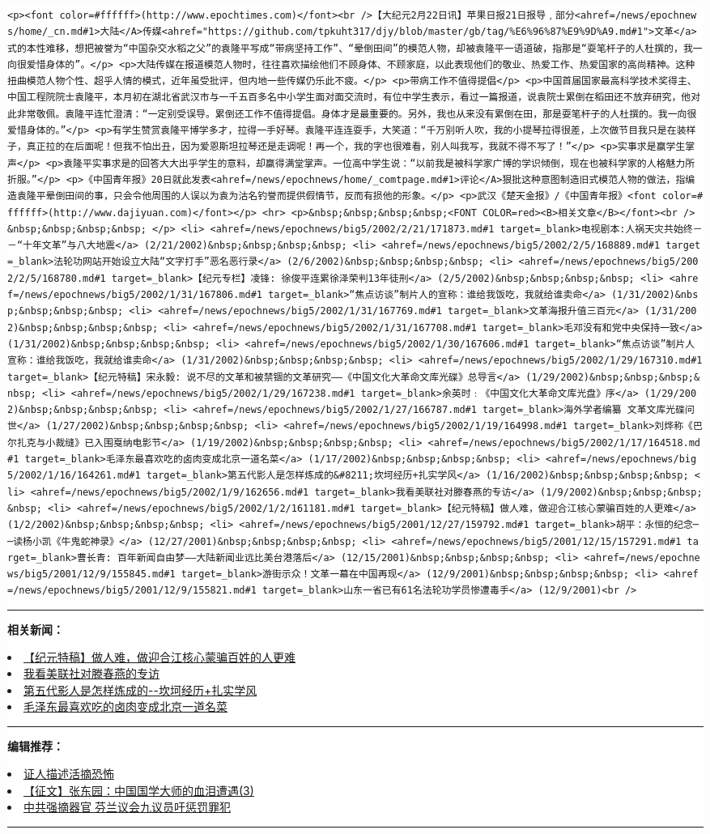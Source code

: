 	<p><font color=#ffffff>(http://www.epochtimes.com)</font><br />【大纪元2月22日讯】苹果日报21日报导﹐部分<ahref=/news/epochnews/home/_cn.md#1>大陆</A>传媒<ahref="https://github.com/tpkuht317/djy/blob/master/gb/tag/%E6%96%87%E9%9D%A9.md#1">文革</a>式的本性难移，想把被誉为“中国杂交水稻之父”的袁隆平写成“带病坚持工作”、“晕倒田间”的模范人物，却被袁隆平一语道破，指那是“耍笔杆子的人杜撰的，我一向很爱惜身体的”。</p> <p>大陆传媒在报道模范人物时，往往喜欢描绘他们不顾身体、不顾家庭，以此表现他们的敬业、热爱工作、热爱国家的高尚精神。这种扭曲模范人物个性、超乎人情的模式，近年虽受批评，但内地一些传媒仍乐此不疲。</p> <p>带病工作不值得提倡</p> <p>中国首届国家最高科学技术奖得主、中国工程院院士袁隆平，本月初在湖北省武汉市与一千五百多名中小学生面对面交流时，有位中学生表示，看过一篇报道，说袁院士累倒在稻田还不放弃研究，他对此非常敬佩。袁隆平连忙澄清：“一定别受误导。累倒还工作不值得提倡。身体才是最重要的。另外，我也从来没有累倒在田，那是耍笔杆子的人杜撰的。我一向很爱惜身体的。”</p> <p>有学生赞赏袁隆平博学多才，拉得一手好琴。袁隆平连连耍手，大笑道：“千万别听人吹，我的小提琴拉得很差，上次做节目我只是在装样子，真正拉的在后面呢！但我不怕出丑，因为爱恩斯坦拉琴还是走调呢！再一个，我的字也很难看，别人叫我写，我就不得不写了！”</p> <p>实事求是赢学生掌声</p> <p>袁隆平实事求是的回答大大出乎学生的意料，却赢得满堂掌声。一位高中学生说：“以前我是被科学家广博的学识倾倒，现在也被科学家的人格魅力所折服。”</p> <p>《中国青年报》20日就此发表<ahref=/news/epochnews/home/_comtpage.md#1>评论</A>狠批这种意图制造旧式模范人物的做法，指编造袁隆平晕倒田间的事，只会令他周围的人误以为袁为沽名钓誉而提供假情节，反而有损他的形象。</p> <p>武汉《楚天金报》/《中国青年报》<font color=#ffffff>(http://www.dajiyuan.com)</font></p> <hr> <p>&nbsp;&nbsp;&nbsp;&nbsp;<FONT COLOR=red><B>相关文章</B></font><br /> &nbsp;&nbsp;&nbsp;&nbsp; </p> <li> <ahref=/news/epochnews/big5/2002/2/21/171873.md#1 target=_blank>电视剧本:人祸天灾共始终－－“十年文革”与八大地震</a> (2/21/2002)&nbsp;&nbsp;&nbsp;&nbsp; <li> <ahref=/news/epochnews/big5/2002/2/5/168889.md#1 target=_blank>法轮功网站开始设立大陆“文字打手”恶名恶行录</a> (2/6/2002)&nbsp;&nbsp;&nbsp;&nbsp; <li> <ahref=/news/epochnews/big5/2002/2/5/168780.md#1 target=_blank>【纪元专栏】凌锋: 徐俊平连累徐泽荣判13年徒刑</a> (2/5/2002)&nbsp;&nbsp;&nbsp;&nbsp; <li> <ahref=/news/epochnews/big5/2002/1/31/167806.md#1 target=_blank>“焦点访谈”制片人的宣称：谁给我饭吃，我就给谁卖命</a> (1/31/2002)&nbsp;&nbsp;&nbsp;&nbsp; <li> <ahref=/news/epochnews/big5/2002/1/31/167769.md#1 target=_blank>文革海报升值三百元</a> (1/31/2002)&nbsp;&nbsp;&nbsp;&nbsp; <li> <ahref=/news/epochnews/big5/2002/1/31/167708.md#1 target=_blank>毛邓没有和党中央保持一致</a> (1/31/2002)&nbsp;&nbsp;&nbsp;&nbsp; <li> <ahref=/news/epochnews/big5/2002/1/30/167606.md#1 target=_blank>“焦点访谈”制片人宣称：谁给我饭吃，我就给谁卖命</a> (1/31/2002)&nbsp;&nbsp;&nbsp;&nbsp; <li> <ahref=/news/epochnews/big5/2002/1/29/167310.md#1 target=_blank>【纪元特稿】宋永毅: 说不尽的文革和被禁锢的文革研究——《中国文化大革命文库光碟》总导言</a> (1/29/2002)&nbsp;&nbsp;&nbsp;&nbsp; <li> <ahref=/news/epochnews/big5/2002/1/29/167238.md#1 target=_blank>余英时﹕《中国文化大革命文库光盘》序</a> (1/29/2002)&nbsp;&nbsp;&nbsp;&nbsp; <li> <ahref=/news/epochnews/big5/2002/1/27/166787.md#1 target=_blank>海外学者编纂 文革文库光碟问世</a> (1/27/2002)&nbsp;&nbsp;&nbsp;&nbsp; <li> <ahref=/news/epochnews/big5/2002/1/19/164998.md#1 target=_blank>刘烨称《巴尔扎克与小裁缝》已入围戛纳电影节</a> (1/19/2002)&nbsp;&nbsp;&nbsp;&nbsp; <li> <ahref=/news/epochnews/big5/2002/1/17/164518.md#1 target=_blank>毛泽东最喜欢吃的卤肉变成北京一道名菜</a> (1/17/2002)&nbsp;&nbsp;&nbsp;&nbsp; <li> <ahref=/news/epochnews/big5/2002/1/16/164261.md#1 target=_blank>第五代影人是怎样炼成的&#8211;坎坷经历+扎实学风</a> (1/16/2002)&nbsp;&nbsp;&nbsp;&nbsp; <li> <ahref=/news/epochnews/big5/2002/1/9/162656.md#1 target=_blank>我看美联社对滕春燕的专访</a> (1/9/2002)&nbsp;&nbsp;&nbsp;&nbsp; <li> <ahref=/news/epochnews/big5/2002/1/2/161181.md#1 target=_blank>【纪元特稿】做人难，做迎合江核心蒙骗百姓的人更难</a> (1/2/2002)&nbsp;&nbsp;&nbsp;&nbsp; <li> <ahref=/news/epochnews/big5/2001/12/27/159792.md#1 target=_blank>胡平：永恒的纪念──读杨小凯《牛鬼蛇神录》</a> (12/27/2001)&nbsp;&nbsp;&nbsp;&nbsp; <li> <ahref=/news/epochnews/big5/2001/12/15/157291.md#1 target=_blank>曹长青: 百年新闻自由梦——大陆新闻业远比美台港落后</a> (12/15/2001)&nbsp;&nbsp;&nbsp;&nbsp; <li> <ahref=/news/epochnews/big5/2001/12/9/155845.md#1 target=_blank>游街示众！文革一幕在中国再现</a> (12/9/2001)&nbsp;&nbsp;&nbsp;&nbsp; <li> <ahref=/news/epochnews/big5/2001/12/9/155821.md#1 target=_blank>山东一省已有61名法轮功学员惨遭毒手</a> (12/9/2001)<br /> 	
<hr>


<strong>相关新闻：</strong>
<li><a href="https://github.com/tpkuht317/djy/blob/master/gb/2/1/2/n161181.md#1">【纪元特稿】做人难，做迎合江核心蒙骗百姓的人更难</a></li>
<li><a href="https://github.com/tpkuht317/djy/blob/master/gb/2/1/9/n162656.md#1">我看美联社对滕春燕的专访</a></li>
<li><a href="https://github.com/tpkuht317/djy/blob/master/gb/2/1/16/n164261.md#1">第五代影人是怎样炼成的--坎坷经历+扎实学风</a></li>
<li><a href="https://github.com/tpkuht317/djy/blob/master/gb/2/1/17/n164518.md#1">毛泽东最喜欢吃的卤肉变成北京一道名菜</a></li>
<hr>


<strong>编辑推荐：</strong>
<li><a href="https://github.com/tpkuht317/djy/blob/master/gb/16/8/7/n8177641.md?dfh#1" target="_blank">证人描述活摘恐怖</a></li><li><a href="https://github.com/tsiac2612/djy/blob/master/gb/19/4/18/n11196827.md#1" target="_blank">【征文】张东园：中国国学大师的血泪遭遇(3)</a></li><li><a href="https://github.com/tsiac2612/djy/blob/master/gb/19/4/2/n11157870.md#1" target="_blank">中共强摘器官 芬兰议会九议员吁惩罚罪犯</a></li>
<hr>
